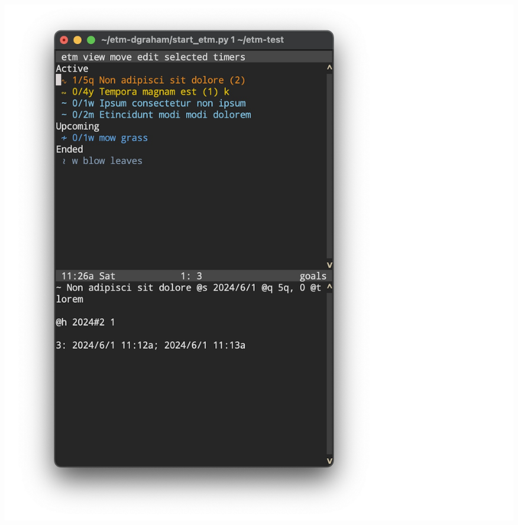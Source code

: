 <img src="https://raw.githubusercontent.com/dagraham/etm-dgraham/master/goals.png" alt="new" title="goals view" width="600px" hspace="20px"/>

